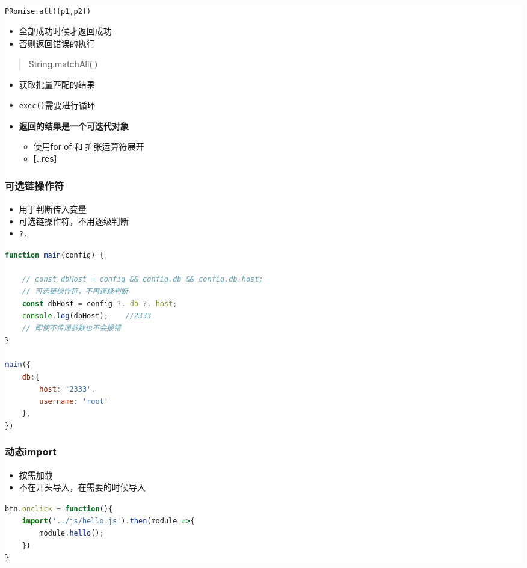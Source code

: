 

`PRomise.all([p1,p2])`

* 全部成功时候才返回成功
* 否则返回错误的执行



> String.matchAll( )

* 获取批量匹配的结果

* `exec()`需要进行循环

* **返回的结果是一个可迭代对象**
  * 使用for of 和 扩张运算符展开
  * [..res]





### 可选链操作符

* 用于判断传入变量
* 可选链操作符，不用逐级判断
* ` ?. `

```js
function main(config) {

    // const dbHost = config && config.db && config.db.host;
    // 可选链操作符，不用逐级判断
    const dbHost = config ?. db ?. host;
    console.log(dbHost);	//2333 
    // 即使不传递参数也不会报错
}

main({
    db:{
        host: '2333',
        username: 'root'
    },
})
```



### 动态import

* 按需加载
* 不在开头导入，在需要的时候导入

```js
btn.onclick = function(){
    import('../js/hello.js').then(module =>{
        module.hello();
    })
}
```
